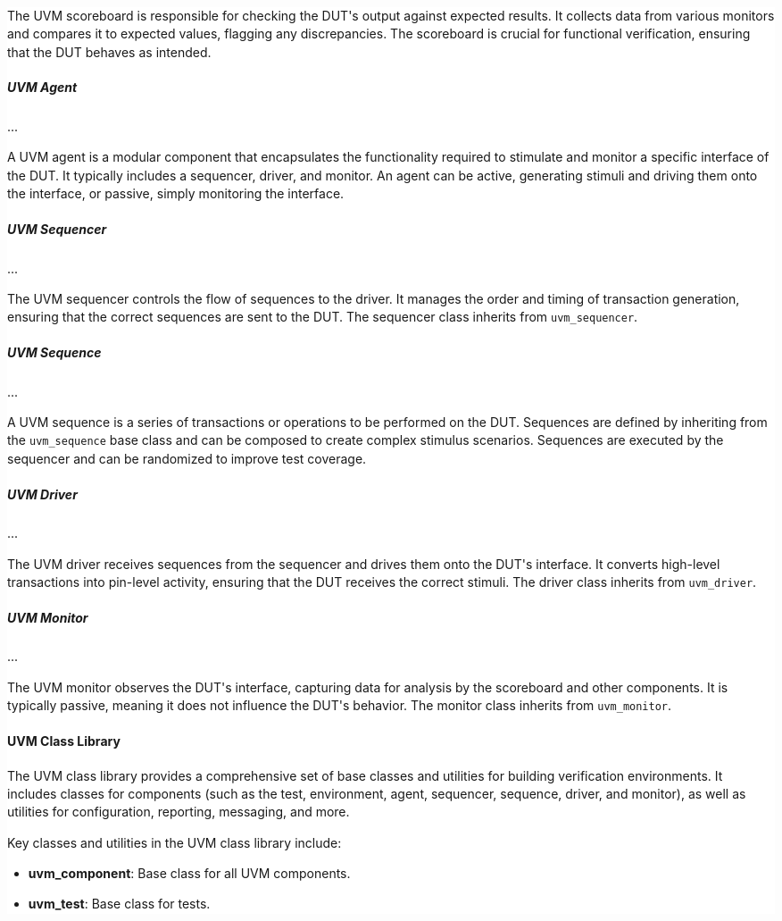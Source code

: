 The UVM scoreboard is responsible for checking the DUT's output against expected results. It collects data from various monitors and compares it to expected values, flagging any discrepancies. The scoreboard is crucial for functional verification, ensuring that the DUT behaves as intended.

##### UVM Agent

...

A UVM agent is a modular component that encapsulates the functionality required to stimulate and monitor a specific interface of the DUT. It typically includes a sequencer, driver, and monitor. An agent can be active, generating stimuli and driving them onto the interface, or passive, simply monitoring the interface.

##### UVM Sequencer

...

The UVM sequencer controls the flow of sequences to the driver. It manages the order and timing of transaction generation, ensuring that the correct sequences are sent to the DUT. The sequencer class inherits from `uvm_sequencer`.

##### UVM Sequence

...

A UVM sequence is a series of transactions or operations to be performed on the DUT. Sequences are defined by inheriting from the `uvm_sequence` base class and can be composed to create complex stimulus scenarios. Sequences are executed by the sequencer and can be randomized to improve test coverage.

##### UVM Driver

...

The UVM driver receives sequences from the sequencer and drives them onto the DUT's interface. It converts high-level transactions into pin-level activity, ensuring that the DUT receives the correct stimuli. The driver class inherits from `uvm_driver`.

##### UVM Monitor

...

The UVM monitor observes the DUT's interface, capturing data for analysis by the scoreboard and other components. It is typically passive, meaning it does not influence the DUT's behavior. The monitor class inherits from `uvm_monitor`.

#### UVM Class Library

The UVM class library provides a comprehensive set of base classes and utilities for building verification environments. It includes classes for components (such as the test, environment, agent, sequencer, sequence, driver, and monitor), as well as utilities for configuration, reporting, messaging, and more.

Key classes and utilities in the UVM class library include:

- **uvm_component**: Base class for all UVM components.

- **uvm_test**: Base class for tests.
